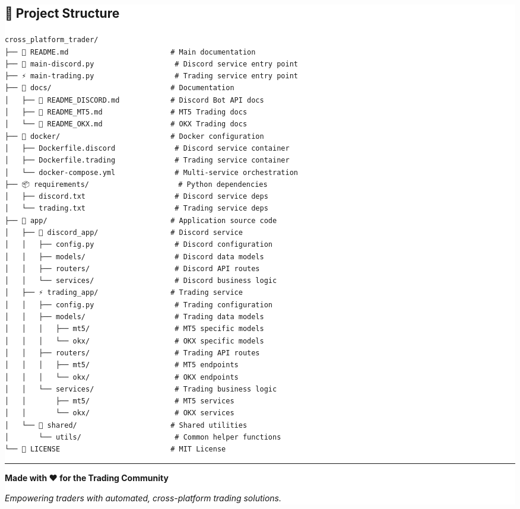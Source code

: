 ## 📁 Project Structure

```
cross_platform_trader/
├── 📖 README.md                        # Main documentation
├── 📱 main-discord.py                   # Discord service entry point
├── ⚡ main-trading.py                   # Trading service entry point
├── 📁 docs/                            # Documentation
│   ├── 🤖 README_DISCORD.md            # Discord Bot API docs
│   ├── 🚀 README_MT5.md                # MT5 Trading docs
│   └── 💎 README_OKX.md                # OKX Trading docs
├── 🐳 docker/                          # Docker configuration
│   ├── Dockerfile.discord              # Discord service container
│   ├── Dockerfile.trading              # Trading service container
│   └── docker-compose.yml              # Multi-service orchestration
├── 📦 requirements/                     # Python dependencies
│   ├── discord.txt                     # Discord service deps
│   └── trading.txt                     # Trading service deps
├── 📂 app/                             # Application source code
│   ├── 🤖 discord_app/                 # Discord service
│   │   ├── config.py                   # Discord configuration
│   │   ├── models/                     # Discord data models
│   │   ├── routers/                    # Discord API routes
│   │   └── services/                   # Discord business logic
│   ├── ⚡ trading_app/                 # Trading service
│   │   ├── config.py                   # Trading configuration
│   │   ├── models/                     # Trading data models
│   │   │   ├── mt5/                    # MT5 specific models
│   │   │   └── okx/                    # OKX specific models
│   │   ├── routers/                    # Trading API routes
│   │   │   ├── mt5/                    # MT5 endpoints
│   │   │   └── okx/                    # OKX endpoints
│   │   └── services/                   # Trading business logic
│   │       ├── mt5/                    # MT5 services
│   │       └── okx/                    # OKX services
│   └── 🔄 shared/                      # Shared utilities
│       └── utils/                      # Common helper functions
└── 📄 LICENSE                          # MIT License
```

---

**Made with ❤️ for the Trading Community**

*Empowering traders with automated, cross-platform trading solutions.*